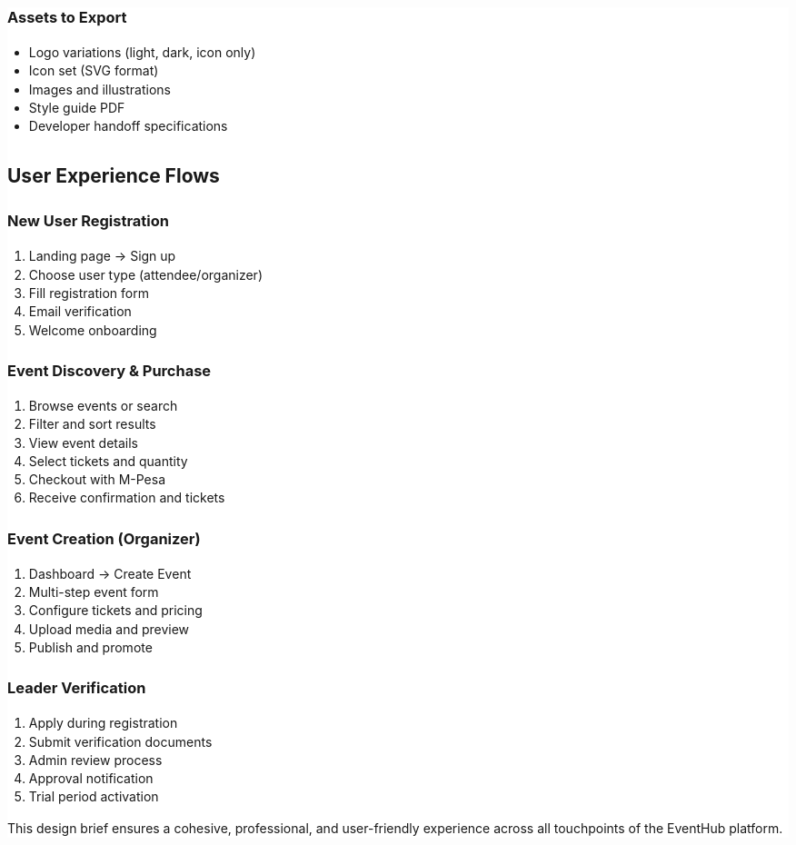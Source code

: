 ### Assets to Export
- Logo variations (light, dark, icon only)
- Icon set (SVG format)
- Images and illustrations
- Style guide PDF
- Developer handoff specifications

## User Experience Flows

### New User Registration
1. Landing page → Sign up
2. Choose user type (attendee/organizer)
3. Fill registration form
4. Email verification
5. Welcome onboarding

### Event Discovery & Purchase
1. Browse events or search
2. Filter and sort results
3. View event details
4. Select tickets and quantity
5. Checkout with M-Pesa
6. Receive confirmation and tickets

### Event Creation (Organizer)
1. Dashboard → Create Event
2. Multi-step event form
3. Configure tickets and pricing
4. Upload media and preview
5. Publish and promote

### Leader Verification
1. Apply during registration
2. Submit verification documents
3. Admin review process
4. Approval notification
5. Trial period activation

This design brief ensures a cohesive, professional, and user-friendly experience across all touchpoints of the EventHub platform.